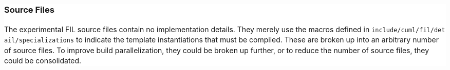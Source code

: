 ### Source Files
The experimental FIL source files contain no implementation details. They
merely use the macros defined in
`include/cuml/fil/detail/specializations` to indicate the template
instantiations that must be compiled. These are broken up into an arbitrary
number of source files. To improve build parallelization, they could be broken
up further, or to reduce the number of source files, they could be
consolidated.
